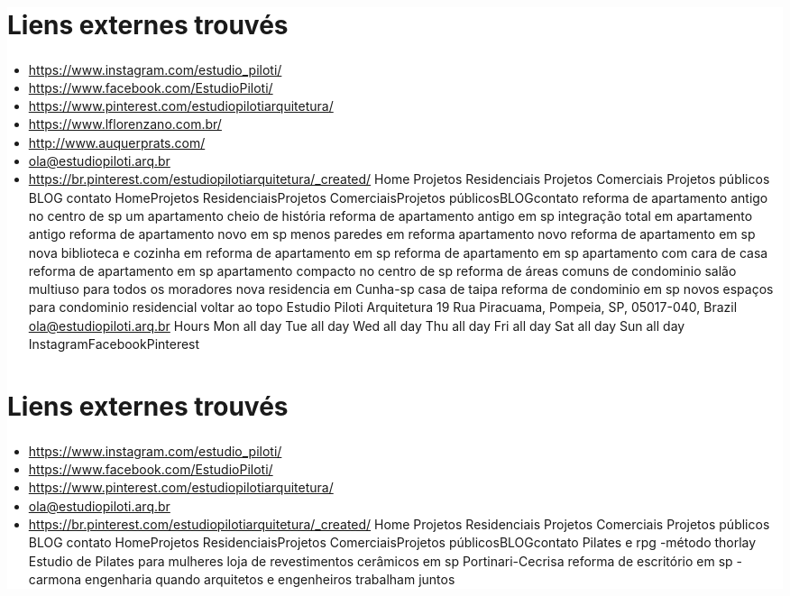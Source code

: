 
# Liens externes trouvés
- https://www.instagram.com/estudio_piloti/
- https://www.facebook.com/EstudioPiloti/
- https://www.pinterest.com/estudiopilotiarquitetura/
- https://www.lflorenzano.com.br/
- http://www.auquerprats.com/
- ola@estudiopiloti.arq.br
- https://br.pinterest.com/estudiopilotiarquitetura/_created/
Home  Projetos Residenciais  Projetos Comerciais  Projetos públicos  BLOG  contato 
HomeProjetos ResidenciaisProjetos ComerciaisProjetos públicosBLOGcontato
reforma de apartamento antigo no centro de sp
um apartamento cheio de história 
reforma de apartamento antigo em sp
integração total em apartamento antigo 
reforma de apartamento novo em sp
menos paredes em reforma apartamento novo
reforma de apartamento em sp
nova biblioteca e cozinha em reforma de apartamento em sp
reforma de apartamento em sp
apartamento com cara de casa
reforma de apartamento em sp
apartamento compacto no centro de sp
reforma de áreas comuns de condominio
salão multiuso para todos os moradores
nova residencia em Cunha-sp
casa de taipa
reforma de condominio em sp
novos espaços para condominio residencial
voltar ao topo
Estudio Piloti Arquitetura
19 Rua Piracuama,
Pompeia, SP, 05017-040,
Brazil
ola@estudiopiloti.arq.br
Hours
Mon all day
Tue all day
Wed all day
Thu all day
Fri all day
Sat all day
Sun all day
InstagramFacebookPinterest
­
­


# Liens externes trouvés
- https://www.instagram.com/estudio_piloti/
- https://www.facebook.com/EstudioPiloti/
- https://www.pinterest.com/estudiopilotiarquitetura/
- ola@estudiopiloti.arq.br
- https://br.pinterest.com/estudiopilotiarquitetura/_created/
Home  Projetos Residenciais  Projetos Comerciais  Projetos públicos  BLOG  contato 
HomeProjetos ResidenciaisProjetos ComerciaisProjetos públicosBLOGcontato
Pilates e rpg -método thorlay
Estudio de Pilates para mulheres
loja de revestimentos cerâmicos em sp
Portinari-Cecrisa
reforma de escritório em sp - carmona engenharia
quando arquitetos e engenheiros trabalham juntos